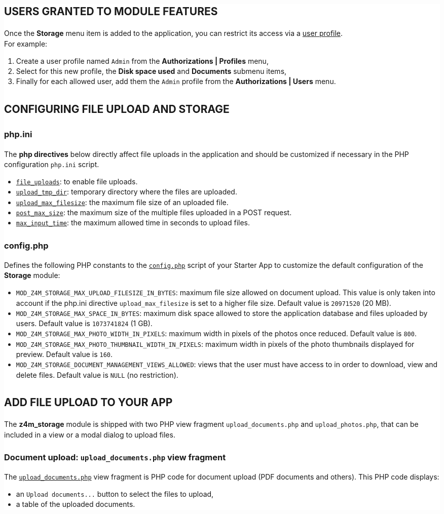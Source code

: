 ## USERS GRANTED TO MODULE FEATURES
Once the **Storage** menu item is added to the application, you can restrict 
its access via a [user profile](https://mobile.znetdk.fr/settings#z4m-settings-user-rights).  
For example:
1. Create a user profile named `Admin` from the **Authorizations | Profiles** menu,
2. Select for this new profile, the **Disk space used** and **Documents** submenu items,
3. Finally for each allowed user, add them the `Admin` profile from the **Authorizations | Users** menu. 

## CONFIGURING FILE UPLOAD AND STORAGE 
### php.ini
The **php directives** below directly affect file uploads in the application and should be customized if necessary in the PHP configuration `php.ini` script.
- [`file_uploads`](https://www.php.net/manual/en/ini.core.php#ini.file-uploads): to enable file uploads.
- [`upload_tmp_dir`](https://www.php.net/manual/en/ini.core.php#ini.upload-tmp-dir): temporary directory where the files are uploaded.
- [`upload_max_filesize`](https://www.php.net/manual/en/ini.core.php#ini.upload-max-filesize): the maximum file size of an uploaded file.
- [`post_max_size`](https://www.php.net/manual/en/ini.core.php#ini.post-max-size): the maximum size of the multiple files uploaded in a POST request.
- [`max_input_time`](https://www.php.net/manual/en/info.configuration.php#ini.max-input-time): the maximum allowed time in seconds to upload files.

### config.php
Defines the following PHP constants to the [`config.php`](/../../../znetdk4mobile/blob/master/applications/default/app/config.php) script of your Starter App to customize the default configuration of the **Storage** module:
- <a id="z4m-max-upload-filesize">`MOD_Z4M_STORAGE_MAX_UPLOAD_FILESIZE_IN_BYTES`</a>: maximum file size allowed on document upload. This value is only taken into account if the php.ini directive `upload_max_filesize` is set to a higher file size.
   Default value is `20971520` (20 MB).
- <a id="z4m-max-space">`MOD_Z4M_STORAGE_MAX_SPACE_IN_BYTES`</a>: maximum disk space allowed to store the application database and files uploaded by users.
   Default value is `1073741824` (1 GB).
- <a id="z4m-max-photo-width">`MOD_Z4M_STORAGE_MAX_PHOTO_WIDTH_IN_PIXELS`</a>: maximum width in pixels of the photos once reduced.
   Default value is `800`.
- <a id="z4m-max-thumbnail-width">`MOD_Z4M_STORAGE_MAX_PHOTO_THUMBNAIL_WIDTH_IN_PIXELS`</a>: maximum width in pixels of the photo thumbnails displayed for preview.
   Default value is `160`.
- <a id="z4m-views-allowed">`MOD_Z4M_STORAGE_DOCUMENT_MANAGEMENT_VIEWS_ALLOWED`</a>: views that the user must have access to in order to download, view and delete files.
   Default value is `NULL` (no restriction).

## ADD FILE UPLOAD TO YOUR APP
The **z4m_storage** module is shipped with two PHP view fragment `upload_documents.php` and `upload_photos.php`, that can be included in a view or a modal dialog to upload files.
### Document upload: `upload_documents.php` view fragment
The [`upload_documents.php`](mod/view/fragment/upload_documents.php) view fragment is PHP code for document upload (PDF documents and others).
This PHP code displays:
- an `Upload documents...` button to select the files to upload,
- a table of the uploaded documents.
